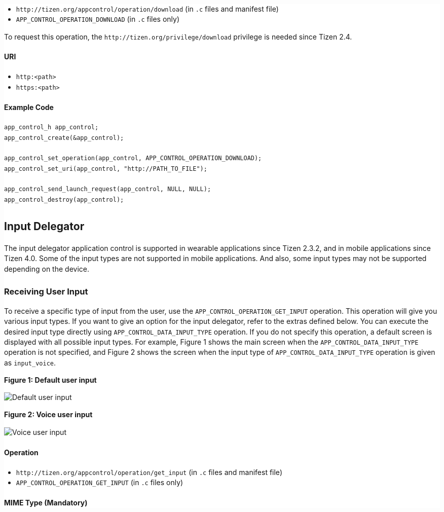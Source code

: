 - `http://tizen.org/appcontrol/operation/download` (in `.c` files and manifest file)
- `APP_CONTROL_OPERATION_DOWNLOAD` (in `.c` files only)

To request this operation, the `http://tizen.org/privilege/download` privilege is needed since Tizen 2.4.

#### URI

- `http:<path>`
- `https:<path>`

#### Example Code

```
app_control_h app_control;
app_control_create(&app_control);

app_control_set_operation(app_control, APP_CONTROL_OPERATION_DOWNLOAD);
app_control_set_uri(app_control, "http://PATH_TO_FILE");

app_control_send_launch_request(app_control, NULL, NULL);
app_control_destroy(app_control);
```

## Input Delegator

The input delegator application control is supported in wearable applications since Tizen 2.3.2, and in mobile applications since Tizen 4.0. Some of the input types are not supported in mobile applications. And also, some input types may not be supported depending on the device.

### Receiving User Input

To receive a specific type of input from the user, use the `APP_CONTROL_OPERATION_GET_INPUT` operation. This operation will give you various input types. If you want to give an option for the input delegator, refer to the extras defined below. You can execute the desired input type directly using `APP_CONTROL_DATA_INPUT_TYPE` operation. If you do not specify this operation, a default screen is displayed with all possible input types. For example, Figure 1 shows the main screen when the `APP_CONTROL_DATA_INPUT_TYPE` operation is not specified, and Figure 2 shows the screen when the input type of `APP_CONTROL_DATA_INPUT_TYPE` operation is given as `input_voice`.

**Figure 1: Default user input**

![Default user input](./media/common_appcontrol_inputdelegator.png)

**Figure 2: Voice user input**

![Voice user input](./media/common_appcontrol_inputdelegator_voice.png)

#### Operation

- `http://tizen.org/appcontrol/operation/get_input` (in `.c` files and manifest file)
- `APP_CONTROL_OPERATION_GET_INPUT` (in `.c` files only)

#### MIME Type (Mandatory)
